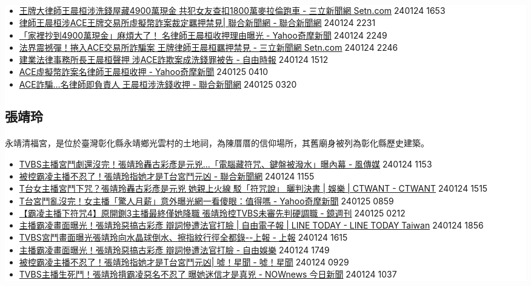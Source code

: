 - [王牌大律師王晨桓涉洗錢屋藏4900萬現金 共犯女友查扣1800萬麥拉倫跑車 - 三立新聞網 Setn.com](https://news.google.com/rss/articles/CBMiLWh0dHBzOi8vd3d3LnNldG4uY29tL05ld3MuYXNweD9OZXdzSUQ9MTQxODE4MNIBMmh0dHBzOi8vd3d3LnNldG4uY29tL20vYW1wbmV3cy5hc3B4P05ld3NJRD0xNDE4MTgw?oc=5 "王牌大律師王晨桓涉洗錢屋藏4900萬現金 共犯女友查扣1800萬麥拉倫跑車 - 三立新聞網 Setn.com") 240124 1653
- [律師王晨桓涉ACE王牌交易所虛擬幣詐案裁定羈押禁見| 聯合新聞網 - 聯合新聞網](https://news.google.com/rss/articles/CBMiJ2h0dHBzOi8vdWRuLmNvbS9uZXdzL3N0b3J5LzczMjEvNzczMTgwMdIBAA?oc=5 "律師王晨桓涉ACE王牌交易所虛擬幣詐案裁定羈押禁見| 聯合新聞網 - 聯合新聞網") 240124 2231
- [「家裡抄到4900萬現金」麻煩大了！ 名律師王晨桓收押理由曝光 - Yahoo奇摩新聞](https://news.google.com/rss/articles/CBMi_gFodHRwczovL3R3Lm5ld3MueWFob28uY29tLyVFNSVBRSVCNiVFOCVBMyVBMSVFNiU4QSU4NCVFNSU4OCVCMDQ5MDAlRTglOTAlQUMlRTclOEYlQkUlRTklODclOTEtJUU5JUJBJUJCJUU3JTg1JUE5JUU1JUE0JUE3JUU0JUJBJTg2LSVFNSU5MCU4RCVFNSVCRSU4QiVFNSVCOCVBQiVFNyU4RSU4QiVFNiU5OSVBOCVFNiVBMSU5MyVFNiU5NCVCNiVFNiU4QSVCQyVFNyU5MCU4NiVFNyU5NCVCMSVFNiU5QiU5RCVFNSU4NSU4OS0xNDQ5NTMxMjkuaHRtbNIBAA?oc=5 "「家裡抄到4900萬現金」麻煩大了！ 名律師王晨桓收押理由曝光 - Yahoo奇摩新聞") 240124 2249
- [法界震撼彈！捲入ACE交易所詐騙案 王牌律師王晨桓羈押禁見 - 三立新聞網 Setn.com](https://news.google.com/rss/articles/CBMiLWh0dHBzOi8vd3d3LnNldG4uY29tL05ld3MuYXNweD9OZXdzSUQ9MTQxODI5N9IBMmh0dHBzOi8vd3d3LnNldG4uY29tL20vYW1wbmV3cy5hc3B4P05ld3NJRD0xNDE4Mjk3?oc=5 "法界震撼彈！捲入ACE交易所詐騙案 王牌律師王晨桓羈押禁見 - 三立新聞網 Setn.com") 240124 2246
- [建業法律事務所長王晨桓聲押 涉ACE詐欺案成洗錢罪被告 - 自由時報](https://news.google.com/rss/articles/CBMiOWh0dHBzOi8vbmV3cy5sdG4uY29tLnR3L25ld3Mvc29jaWV0eS9icmVha2luZ25ld3MvNDU2MTQ0MtIBPWh0dHBzOi8vbmV3cy5sdG4uY29tLnR3L2FtcC9uZXdzL3NvY2lldHkvYnJlYWtpbmduZXdzLzQ1NjE0NDI?oc=5 "建業法律事務所長王晨桓聲押 涉ACE詐欺案成洗錢罪被告 - 自由時報") 240124 1512
- [ACE虛擬幣詐案名律師王晨桓收押 - Yahoo奇摩新聞](https://news.google.com/rss/articles/CBMiogFodHRwczovL3R3Lm5ld3MueWFob28uY29tL2FjZSVFOCU5OSU5QiVFNiU5MyVBQyVFNSVCOSVBMyVFOCVBOSU5MCVFNiVBMSU4OC0lRTUlOTAlOEQlRTUlQkUlOEIlRTUlQjglQUIlRTclOEUlOEIlRTYlOTklQTglRTYlQTElOTMlRTYlOTQlQjYlRTYlOEElQkMtMjAxMDAwMzgwLmh0bWzSAQA?oc=5 "ACE虛擬幣詐案名律師王晨桓收押 - Yahoo奇摩新聞") 240125 0410
- [ACE詐騙…名律師即負責人 王晨桓涉洗錢收押 - 聯合新聞網](https://news.google.com/rss/articles/CBMiJ2h0dHBzOi8vdWRuLmNvbS9uZXdzL3N0b3J5LzczMjEvNzczMjA0NtIBK2h0dHBzOi8vdWRuLmNvbS9uZXdzL2FtcC9zdG9yeS83MzIxLzc3MzIwNDY?oc=5 "ACE詐騙…名律師即負責人 王晨桓涉洗錢收押 - 聯合新聞網") 240125 0320

## 張靖玲

永靖清福宮，是位於臺灣彰化縣永靖鄉光雲村的土地祠，為陳厝厝的信仰場所，其舊廟身被列為彰化縣歷史建築。
- [TVBS主播宮鬥劇還沒完！張靖玲轟古彩彥是元兇…「電腦藏符咒、鍵盤被潑水」曝內幕 - 風傳媒](https://news.google.com/rss/articles/CBMiJmh0dHBzOi8vd3d3LnN0b3JtLm1nL2xpZmVzdHlsZS80OTk4MjUz0gEA?oc=5 "TVBS主播宮鬥劇還沒完！張靖玲轟古彩彥是元兇…「電腦藏符咒、鍵盤被潑水」曝內幕 - 風傳媒") 240124 1153
- [被控霸凌主播不忍了！張靖玲指她才是T台宮鬥元凶 - 聯合新聞網](https://news.google.com/rss/articles/CBMiKWh0dHBzOi8vdWRuLmNvbS9uZXdzL3N0b3J5LzEyMzY5My83NzMwMzMz0gEtaHR0cHM6Ly91ZG4uY29tL25ld3MvYW1wL3N0b3J5LzEyMzY5My83NzMwMzMz?oc=5 "被控霸凌主播不忍了！張靖玲指她才是T台宮鬥元凶 - 聯合新聞網") 240124 1155
- [T台女主播宮鬥下咒？張靖玲轟古彩彥是元兇 她親上火線 駁「符咒說」 曬判決書 | 娛樂 | CTWANT - CTWANT](https://news.google.com/rss/articles/CBMiJWh0dHBzOi8vd3d3LmN0d2FudC5jb20vYXJ0aWNsZS8zMTM3NTPSASlodHRwczovL3d3dy5jdHdhbnQuY29tL2FtcC9hcnRpY2xlLzMxMzc1Mw?oc=5 "T台女主播宮鬥下咒？張靖玲轟古彩彥是元兇 她親上火線 駁「符咒說」 曬判決書 | 娛樂 | CTWANT - CTWANT") 240124 1515
- [T台宮鬥亂沒完！女主播「驚人月薪」意外曝光網一看傻眼：值得嗎 - Yahoo奇摩新聞](https://news.google.com/rss/articles/CBMi0AFodHRwczovL3R3Lm5ld3MueWFob28uY29tL3QlRTUlOEYlQjAlRTUlQUUlQUUlRTklQUMlQTUlRTQlQkElODIlRTYlQjIlOTIlRTUlQUUlOEMtJUU1JUE1JUIzJUU0JUI4JUJCJUU2JTkyJUFELSVFOSVBOSU5QSVFNCVCQSVCQSVFNiU5QyU4OCVFOCU5NiVBQS0lRTYlODQlOEYlRTUlQTQlOTYlRTYlOUIlOUQlRTUlODUlODktJUU3JUI2JUIyLTAwNTUwMzEzMi5odG1s0gEA?oc=5 "T台宮鬥亂沒完！女主播「驚人月薪」意外曝光網一看傻眼：值得嗎 - Yahoo奇摩新聞") 240125 0859
- [【霸凌主播下符咒4】原開鍘3主播最終僅她降職 張靖玲控TVBS未審先判硬調職 - 鏡週刊](https://news.google.com/rss/articles/CBMiL2h0dHBzOi8vd3d3Lm1pcnJvcm1lZGlhLm1nL3N0b3J5LzIwMjQwMTIzZW50MDE10gEzaHR0cHM6Ly93d3cubWlycm9ybWVkaWEubWcvc3RvcnkvYW1wLzIwMjQwMTIzZW50MDE1?oc=5 "【霸凌主播下符咒4】原開鍘3主播最終僅她降職 張靖玲控TVBS未審先判硬調職 - 鏡週刊") 240125 0212
- [主播霸凌畫面曝光！張靖玲惡搞古彩彥 辯詞慘遭法官打臉 | 自由電子報 | LINE TODAY - LINE TODAY Taiwan](https://news.google.com/rss/articles/CBMiK2h0dHBzOi8vdG9kYXkubGluZS5tZS90dy92Mi9hcnRpY2xlLzYwNU5YNzbSAS9odHRwczovL3RvZGF5LmxpbmUubWUvdHcvdjIvYW1wL2FydGljbGUvNjA1Tlg3Ng?oc=5 "主播霸凌畫面曝光！張靖玲惡搞古彩彥 辯詞慘遭法官打臉 | 自由電子報 | LINE TODAY - LINE TODAY Taiwan") 240124 1856
- [TVBS宮鬥畫面曝光張靖玲向水晶球倒水、擦指紋行徑全都錄--上報 - 上報](https://news.google.com/rss/articles/CBMiPGh0dHBzOi8vd3d3LnVwbWVkaWEubWcvbmV3c19pbmZvLnBocD9UeXBlPTI0JlNlcmlhbE5vPTE5MzQ4N9IBAA?oc=5 "TVBS宮鬥畫面曝光張靖玲向水晶球倒水、擦指紋行徑全都錄--上報 - 上報") 240124 1615
- [主播霸凌畫面曝光！張靖玲惡搞古彩彥 辯詞慘遭法官打臉 - 自由娛樂](https://news.google.com/rss/articles/CBMiMGh0dHBzOi8vZW50Lmx0bi5jb20udHcvbmV3cy9icmVha2luZ25ld3MvNDU2MjAyN9IBNGh0dHBzOi8vZW50Lmx0bi5jb20udHcvYW1wL25ld3MvYnJlYWtpbmduZXdzLzQ1NjIwMjc?oc=5 "主播霸凌畫面曝光！張靖玲惡搞古彩彥 辯詞慘遭法官打臉 - 自由娛樂") 240124 1749
- [被控霸凌主播不忍了！張靖玲指她才是T台宮鬥元凶| 噓！星聞 - 噓！星聞](https://news.google.com/rss/articles/CBMiLmh0dHBzOi8vc3RhcnMudWRuLmNvbS9zdGFyL3N0b3J5LzEwMDkxLzc3Mjk4OTnSAQA?oc=5 "被控霸凌主播不忍了！張靖玲指她才是T台宮鬥元凶| 噓！星聞 - 噓！星聞") 240124 0929
- [TVBS主播生死鬥！張靖玲揹霸凌惡名不忍了 曝她迷信才是真兇 - NOWnews 今日新聞](https://news.google.com/rss/articles/CBMiJGh0dHBzOi8vd3d3Lm5vd25ld3MuY29tL25ld3MvNjM1MTkwNNIBKGh0dHBzOi8vd3d3Lm5vd25ld3MuY29tL2FtcC9uZXdzLzYzNTE5MDQ?oc=5 "TVBS主播生死鬥！張靖玲揹霸凌惡名不忍了 曝她迷信才是真兇 - NOWnews 今日新聞") 240124 1037